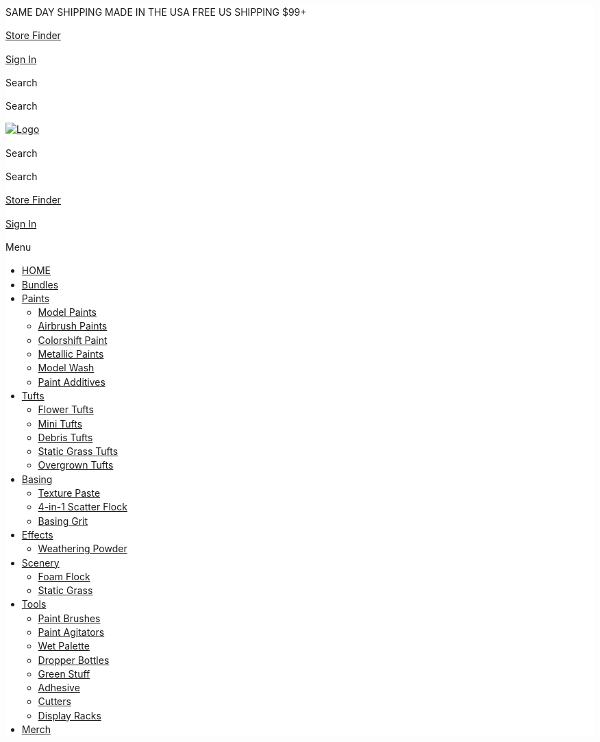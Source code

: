SAME DAY SHIPPING MADE IN THE USA FREE US SHIPPING $99+

  
[Store Finder](https://hugeminis.com/store-finder/)

  
[Sign In](https://hugeminis.com/dashboard/ "Sign In")

[](#)

Search

Search

[![Logo](/wp-content/uploads/HM-header-logo.png)](https://hugeminis.com/)

Search

Search

  
[Store Finder](https://hugeminis.com/store-finder/)

  
[Sign In](https://hugeminis.com/dashboard/ "Sign In")

Menu

* [HOME](https://hugeminis.com/)
* [Bundles](https://hugeminis.com/shop/discounted-bundles/)
* [Paints](https://hugeminis.com/shop/acrylic-model-paint/)
    * [Model Paints](https://hugeminis.com/shop/acrylic-model-paint/model-paints/)
    * [Airbrush Paints](https://hugeminis.com/shop/acrylic-model-paint/airbrush-paints/)
    * [Colorshift Paint](https://hugeminis.com/shop/acrylic-model-paint/colorshift-paint/)
    * [Metallic Paints](https://hugeminis.com/shop/acrylic-model-paint/metallic-paints/)
    * [Model Wash](https://hugeminis.com/shop/acrylic-model-paint/model-wash/)
    * [Paint Additives](https://hugeminis.com/shop/acrylic-model-paint/paint-additives/)
* [Tufts](https://hugeminis.com/shop/miniature-basing-tufts/)
    * [Flower Tufts](https://hugeminis.com/shop/miniature-basing-tufts/flower-tufts/)
    * [Mini Tufts](https://hugeminis.com/shop/miniature-basing-tufts/mini-tufts/)
    * [Debris Tufts](https://hugeminis.com/shop/miniature-basing-tufts/debris-tufts/)
    * [Static Grass Tufts](https://hugeminis.com/shop/miniature-basing-tufts/grass-tufts/)
    * [Overgrown Tufts](https://hugeminis.com/shop/miniature-basing-tufts/overgrown-tufts/)
* [Basing](https://hugeminis.com/shop/tabletop-miniature-basing-materials/)
    * [Texture Paste](https://hugeminis.com/shop/tabletop-miniature-basing-materials/texture-paste/)
    * [4-in-1 Scatter Flock](https://hugeminis.com/shop/tabletop-miniature-basing-materials/scatter-flock/)
    * [Basing Grit](https://hugeminis.com/shop/tabletop-miniature-basing-materials/miniature-basing-grit/)
* [Effects](https://hugeminis.com/shop/special-effects/)
    * [Weathering Powder](https://hugeminis.com/shop/special-effects/weathering-powder/)
* [Scenery](https://hugeminis.com/shop/tabletop-trees-and-scenery-supplies/)
    * [Foam Flock](https://hugeminis.com/shop/tabletop-trees-and-scenery-supplies/foam-flock/)
    * [Static Grass](https://hugeminis.com/shop/tabletop-trees-and-scenery-supplies/static-grass/)
* [Tools](https://hugeminis.com/shop/modeling-tools/)
    * [Paint Brushes](https://hugeminis.com/shop/modeling-tools/paint-brushes/)
    * [Paint Agitators](https://hugeminis.com/shop/modeling-tools/paint-mixing-balls/)
    * [Wet Palette](https://hugeminis.com/shop/modeling-tools/wet-palette/)
    * [Dropper Bottles](https://hugeminis.com/shop/modeling-tools/dropper-bottles/)
    * [Green Stuff](https://hugeminis.com/shop/modeling-tools/green-stuff/)
    * [Adhesive](https://hugeminis.com/shop/modeling-tools/adhesive/)
    * [Cutters](https://hugeminis.com/shop/modeling-tools/cutters/)
    * [Display Racks](https://hugeminis.com/shop/modeling-tools/desktop-display-racks/)
* [Merch](https://hugeminis.com/shop/merch/)
